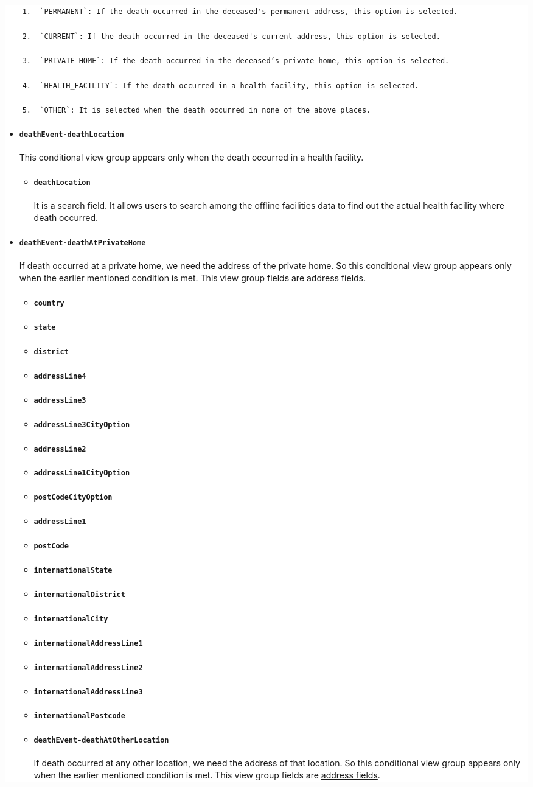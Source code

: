     	1.  `PERMANENT`: If the death occurred in the deceased's permanent address, this option is selected.

    	2.  `CURRENT`: If the death occurred in the deceased's current address, this option is selected.

    	3.  `PRIVATE_HOME`: If the death occurred in the deceased’s private home, this option is selected.

    	4.  `HEALTH_FACILITY`: If the death occurred in a health facility, this option is selected.

    	5.  `OTHER`: It is selected when the death occurred in none of the above places.

- #### `deathEvent-deathLocation`

  This conditional view group appears only when the death occurred in a health facility.

  - #### `deathLocation`
    It is a search field. It allows users to search among the offline facilities data to find out the actual health facility where death occurred.

- #### `deathEvent-deathAtPrivateHome`

  If death occurred at a private home, we need the address of the private home. So this conditional view group appears only when the earlier mentioned condition is met. This view group fields are [address fields](#Address-fields).

  - #### `country`

  - #### `state`

  - #### `district`

  - #### `addressLine4`

  - #### `addressLine3`

  - #### `addressLine3CityOption`

  - #### `addressLine2`

  - #### `addressLine1CityOption`

  - #### `postCodeCityOption`

  - #### `addressLine1`

  - #### `postCode`

  - #### `internationalState`

  - #### `internationalDistrict`

  - #### `internationalCity`

  - #### `internationalAddressLine1`

  - #### `internationalAddressLine2`

  - #### `internationalAddressLine3`

  - #### `internationalPostcode`

  - #### `deathEvent-deathAtOtherLocation`


    If death occurred at any other location, we need the address of that location. So this conditional view group appears only when the earlier mentioned condition is met. This view group fields are [address fields](#Address-fields).
